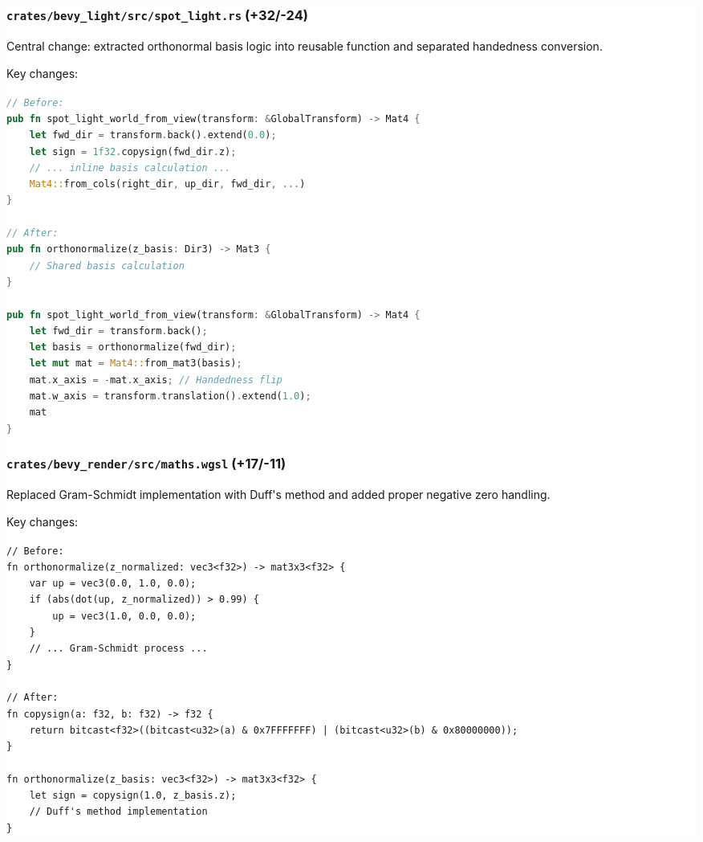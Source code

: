 ### `crates/bevy_light/src/spot_light.rs` (+32/-24)
Central change: extracted orthonormal basis logic into reusable function and separated handedness conversion.

Key changes:
```rust
// Before:
pub fn spot_light_world_from_view(transform: &GlobalTransform) -> Mat4 {
    let fwd_dir = transform.back().extend(0.0);
    let sign = 1f32.copysign(fwd_dir.z);
    // ... inline basis calculation ...
    Mat4::from_cols(right_dir, up_dir, fwd_dir, ...)
}

// After:
pub fn orthonormalize(z_basis: Dir3) -> Mat3 {
    // Shared basis calculation
}

pub fn spot_light_world_from_view(transform: &GlobalTransform) -> Mat4 {
    let fwd_dir = transform.back();
    let basis = orthonormalize(fwd_dir);
    let mut mat = Mat4::from_mat3(basis);
    mat.x_axis = -mat.x_axis; // Handedness flip
    mat.w_axis = transform.translation().extend(1.0);
    mat
}
```

### `crates/bevy_render/src/maths.wgsl` (+17/-11)
Replaced Gram-Schmidt implementation with Duff's method and added proper negative zero handling.

Key changes:
```wgsl
// Before:
fn orthonormalize(z_normalized: vec3<f32>) -> mat3x3<f32> {
    var up = vec3(0.0, 1.0, 0.0);
    if (abs(dot(up, z_normalized)) > 0.99) {
        up = vec3(1.0, 0.0, 0.0);
    }
    // ... Gram-Schmidt process ...
}

// After:
fn copysign(a: f32, b: f32) -> f32 {
    return bitcast<f32>((bitcast<u32>(a) & 0x7FFFFFFF) | (bitcast<u32>(b) & 0x80000000));
}

fn orthonormalize(z_basis: vec3<f32>) -> mat3x3<f32> {
    let sign = copysign(1.0, z_basis.z);
    // Duff's method implementation
}
```
